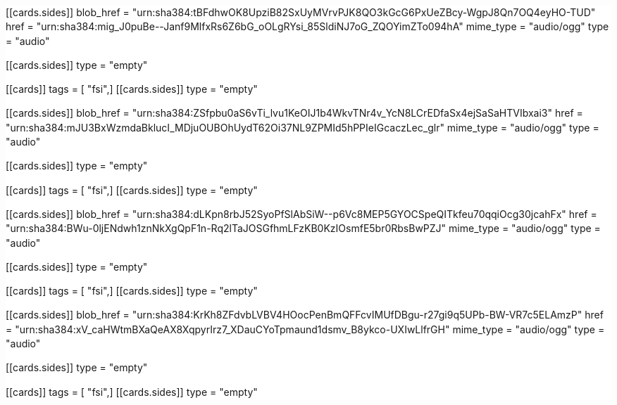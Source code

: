 [[cards.sides]]
blob_href = "urn:sha384:tBFdhwOK8UpziB82SxUyMVrvPJK8QO3kGcG6PxUeZBcy-WgpJ8Qn7OQ4eyHO-TUD"
href = "urn:sha384:mig_J0puBe--Janf9MlfxRs6Z6bG_oOLgRYsi_85SldiNJ7oG_ZQOYimZTo094hA"
mime_type = "audio/ogg"
type = "audio"

[[cards.sides]]
type = "empty"


[[cards]]
tags = [ "fsi",]
[[cards.sides]]
type = "empty"

[[cards.sides]]
blob_href = "urn:sha384:ZSfpbu0aS6vTi_lvu1KeOIJ1b4WkvTNr4v_YcN8LCrEDfaSx4ejSaSaHTVIbxai3"
href = "urn:sha384:mJU3BxWzmdaBklucI_MDjuOUBOhUydT62Oi37NL9ZPMId5hPPIeIGcaczLec_glr"
mime_type = "audio/ogg"
type = "audio"

[[cards.sides]]
type = "empty"


[[cards]]
tags = [ "fsi",]
[[cards.sides]]
type = "empty"

[[cards.sides]]
blob_href = "urn:sha384:dLKpn8rbJ52SyoPfSlAbSiW--p6Vc8MEP5GYOCSpeQITkfeu70qqiOcg30jcahFx"
href = "urn:sha384:BWu-0ljENdwh1znNkXgQpF1n-Rq2lTaJOSGfhmLFzKB0KzIOsmfE5br0RbsBwPZJ"
mime_type = "audio/ogg"
type = "audio"

[[cards.sides]]
type = "empty"


[[cards]]
tags = [ "fsi",]
[[cards.sides]]
type = "empty"

[[cards.sides]]
blob_href = "urn:sha384:KrKh8ZFdvbLVBV4HOocPenBmQFFcvIMUfDBgu-r27gi9q5UPb-BW-VR7c5ELAmzP"
href = "urn:sha384:xV_caHWtmBXaQeAX8XqpyrIrz7_XDauCYoTpmaund1dsmv_B8ykco-UXIwLlfrGH"
mime_type = "audio/ogg"
type = "audio"

[[cards.sides]]
type = "empty"


[[cards]]
tags = [ "fsi",]
[[cards.sides]]
type = "empty"
